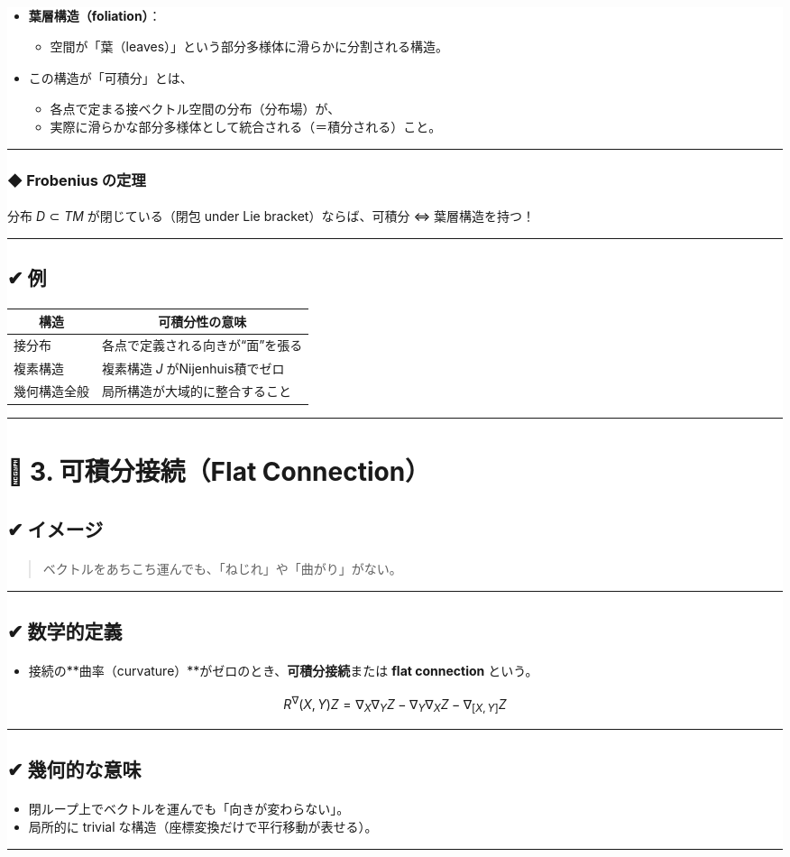* **葉層構造（foliation）**：

  * 空間が「葉（leaves）」という部分多様体に滑らかに分割される構造。
* この構造が「可積分」とは、

  * 各点で定まる接ベクトル空間の分布（分布場）が、
  * 実際に滑らかな部分多様体として統合される（＝積分される）こと。

---

### ◆ Frobenius の定理

分布 $D \subset TM$ が閉じている（閉包 under Lie bracket）ならば、可積分 ⇔ 葉層構造を持つ！

---

## ✔ 例

| 構造     | 可積分性の意味                 |
| ------ | ----------------------- |
| 接分布    | 各点で定義される向きが“面”を張る       |
| 複素構造   | 複素構造 $J$ がNijenhuis積でゼロ |
| 幾何構造全般 | 局所構造が大域的に整合すること         |

---

# 🌈 3. 可積分接続（Flat Connection）

## ✔ イメージ

> ベクトルをあちこち運んでも、「ねじれ」や「曲がり」がない。

---

## ✔ 数学的定義

* 接続の**曲率（curvature）**がゼロのとき、**可積分接続**または **flat connection** という。

$$
R^\nabla(X, Y)Z = \nabla_X \nabla_Y Z - \nabla_Y \nabla_X Z - \nabla_{[X, Y]}Z
$$

---

## ✔ 幾何的な意味

* 閉ループ上でベクトルを運んでも「向きが変わらない」。
* 局所的に trivial な構造（座標変換だけで平行移動が表せる）。

---
